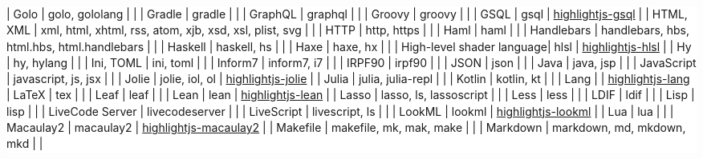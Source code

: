 | Golo                    | golo, gololang         |         |
| Gradle                  | gradle                 |         |
| GraphQL                 | graphql                |         |
| Groovy                  | groovy                 |         |
| GSQL                    | gsql                   | [highlightjs-gsql](https://github.com/DanBarkus/highlightjs-gsql) |
| HTML, XML               | xml, html, xhtml, rss, atom, xjb, xsd, xsl, plist, svg | |
| HTTP                    | http, https            |         |
| Haml                    | haml                   |         |
| Handlebars              | handlebars, hbs, html.hbs, html.handlebars        | |
| Haskell                 | haskell, hs            |         |
| Haxe                    | haxe, hx               |         |
| High-level shader language| hlsl                | [highlightjs-hlsl](https://github.com/highlightjs/highlightjs-hlsl) |
| Hy                      | hy, hylang             |         |
| Ini, TOML               | ini, toml              |         |
| Inform7                 | inform7, i7            |         |
| IRPF90                  | irpf90                 |         |
| JSON                    | json                   |         |
| Java                    | java, jsp              |         |
| JavaScript              | javascript, js, jsx    |         |
| Jolie                   | jolie, iol, ol         | [highlightjs-jolie](https://github.com/xiroV/highlightjs-jolie) |
| Julia                   | julia, julia-repl      |         |
| Kotlin                  | kotlin, kt             |         |
| Lang                    |                        | [highlightjs-lang](https://github.com/highlightjs/highlightjs-lang)
| LaTeX                   | tex                    |         |
| Leaf                    | leaf                   |         |
| Lean                    | lean                   | [highlightjs-lean](https://github.com/leanprover-community/highlightjs-lean) |
| Lasso                   | lasso, ls, lassoscript |         |
| Less                    | less                   |         |
| LDIF                    | ldif                   |         |
| Lisp                    | lisp                   |         |
| LiveCode Server         | livecodeserver         |         |
| LiveScript              | livescript, ls         |         |
| LookML                  | lookml                 | [highlightjs-lookml](https://github.com/spectacles-ci/highlightjs-lookml) |
| Lua                     | lua                    |         |
| Macaulay2               | macaulay2              | [highlightjs-macaulay2](https://github.com/d-torrance/highlightjs-macaulay2) |
| Makefile                | makefile, mk, mak, make |        |
| Markdown                | markdown, md, mkdown, mkd |      |